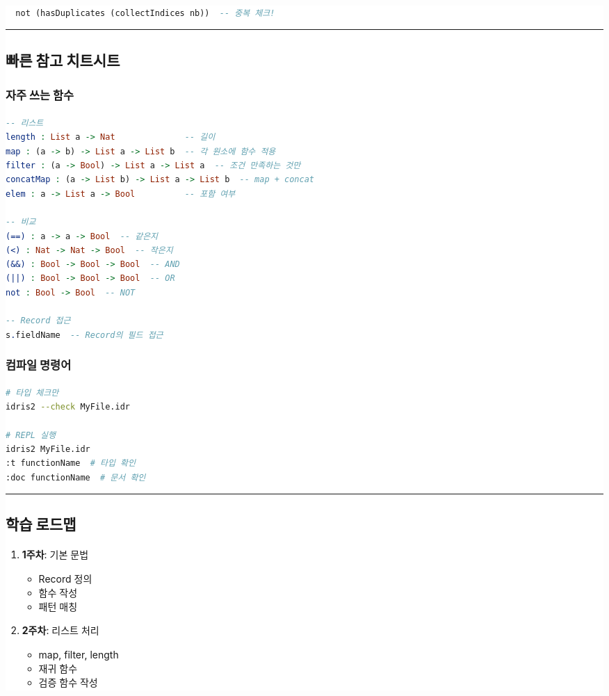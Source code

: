 ```idris
  not (hasDuplicates (collectIndices nb))  -- 중복 체크!
```

---

## 빠른 참고 치트시트

### 자주 쓰는 함수

```idris
-- 리스트
length : List a -> Nat              -- 길이
map : (a -> b) -> List a -> List b  -- 각 원소에 함수 적용
filter : (a -> Bool) -> List a -> List a  -- 조건 만족하는 것만
concatMap : (a -> List b) -> List a -> List b  -- map + concat
elem : a -> List a -> Bool          -- 포함 여부

-- 비교
(==) : a -> a -> Bool  -- 같은지
(<) : Nat -> Nat -> Bool  -- 작은지
(&&) : Bool -> Bool -> Bool  -- AND
(||) : Bool -> Bool -> Bool  -- OR
not : Bool -> Bool  -- NOT

-- Record 접근
s.fieldName  -- Record의 필드 접근
```

### 컴파일 명령어

```bash
# 타입 체크만
idris2 --check MyFile.idr

# REPL 실행
idris2 MyFile.idr
:t functionName  # 타입 확인
:doc functionName  # 문서 확인
```

---

## 학습 로드맵

1. **1주차**: 기본 문법
   - Record 정의
   - 함수 작성
   - 패턴 매칭

2. **2주차**: 리스트 처리
   - map, filter, length
   - 재귀 함수
   - 검증 함수 작성

